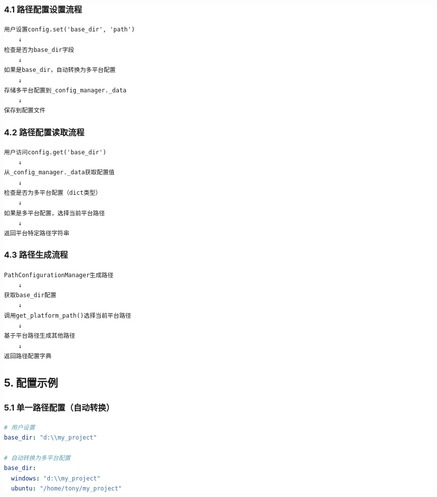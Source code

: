 ### 4.1 路径配置设置流程

```
用户设置config.set('base_dir', 'path')
    ↓
检查是否为base_dir字段
    ↓
如果是base_dir，自动转换为多平台配置
    ↓
存储多平台配置到_config_manager._data
    ↓
保存到配置文件
```

### 4.2 路径配置读取流程

```
用户访问config.get('base_dir')
    ↓
从_config_manager._data获取配置值
    ↓
检查是否为多平台配置（dict类型）
    ↓
如果是多平台配置，选择当前平台路径
    ↓
返回平台特定路径字符串
```

### 4.3 路径生成流程

```
PathConfigurationManager生成路径
    ↓
获取base_dir配置
    ↓
调用get_platform_path()选择当前平台路径
    ↓
基于平台路径生成其他路径
    ↓
返回路径配置字典
```

## 5. 配置示例

### 5.1 单一路径配置（自动转换）

```yaml
# 用户设置
base_dir: "d:\\my_project"

# 自动转换为多平台配置
base_dir:
  windows: "d:\\my_project"
  ubuntu: "/home/tony/my_project"
```
